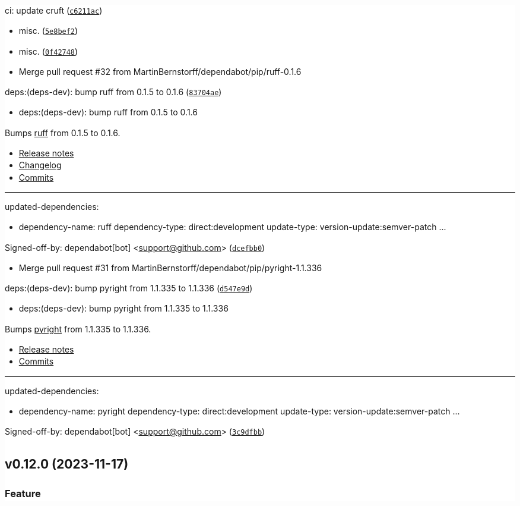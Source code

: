 ci: update cruft ([`c6211ac`](https://github.com/MartinBernstorff/iterpy/commit/c6211ac72b894d90b6b4e7d34381d387418e7eb9))

* misc. ([`5e8bef2`](https://github.com/MartinBernstorff/iterpy/commit/5e8bef2b1c02ba66ea844998861de38829317520))

* misc. ([`0f42748`](https://github.com/MartinBernstorff/iterpy/commit/0f42748c91ae1ae0d303f065bcc24841ba5d675d))

* Merge pull request #32 from MartinBernstorff/dependabot/pip/ruff-0.1.6

deps:(deps-dev): bump ruff from 0.1.5 to 0.1.6 ([`83704ae`](https://github.com/MartinBernstorff/iterpy/commit/83704ae6e57cfb1fd6c91ca519aab8c0b39eae85))

* deps:(deps-dev): bump ruff from 0.1.5 to 0.1.6

Bumps [ruff](https://github.com/astral-sh/ruff) from 0.1.5 to 0.1.6.
- [Release notes](https://github.com/astral-sh/ruff/releases)
- [Changelog](https://github.com/astral-sh/ruff/blob/main/CHANGELOG.md)
- [Commits](https://github.com/astral-sh/ruff/compare/v0.1.5...v0.1.6)

---
updated-dependencies:
- dependency-name: ruff
  dependency-type: direct:development
  update-type: version-update:semver-patch
...

Signed-off-by: dependabot[bot] &lt;support@github.com&gt; ([`dcefbb0`](https://github.com/MartinBernstorff/iterpy/commit/dcefbb0166ead2af63c5424a37f2f083bf9c1ab9))

* Merge pull request #31 from MartinBernstorff/dependabot/pip/pyright-1.1.336

deps:(deps-dev): bump pyright from 1.1.335 to 1.1.336 ([`d547e9d`](https://github.com/MartinBernstorff/iterpy/commit/d547e9d344b69c0b7601c9017f51d2e65add4c5e))

* deps:(deps-dev): bump pyright from 1.1.335 to 1.1.336

Bumps [pyright](https://github.com/RobertCraigie/pyright-python) from 1.1.335 to 1.1.336.
- [Release notes](https://github.com/RobertCraigie/pyright-python/releases)
- [Commits](https://github.com/RobertCraigie/pyright-python/compare/v1.1.335...v1.1.336)

---
updated-dependencies:
- dependency-name: pyright
  dependency-type: direct:development
  update-type: version-update:semver-patch
...

Signed-off-by: dependabot[bot] &lt;support@github.com&gt; ([`3c9dfbb`](https://github.com/MartinBernstorff/iterpy/commit/3c9dfbb2c2f83a22800f1d3033fc667d6981334d))


## v0.12.0 (2023-11-17)

### Feature
